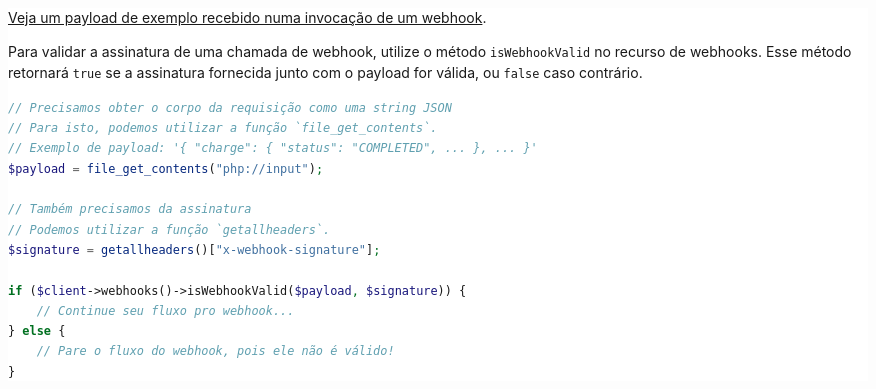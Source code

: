 [Veja um payload de exemplo recebido numa invocação de um webhook](https://developers.openpix.com.br/docs/webhook/webhook-signature-validation#exemplo-de-valida%C3%A7%C3%A3o).

Para validar a assinatura de uma chamada de webhook, utilize o método `isWebhookValid` no recurso de webhooks. Esse método retornará `true` se a assinatura fornecida junto com o payload for válida, ou `false` caso contrário.

```php
// Precisamos obter o corpo da requisição como uma string JSON
// Para isto, podemos utilizar a função `file_get_contents`.
// Exemplo de payload: '{ "charge": { "status": "COMPLETED", ... }, ... }'
$payload = file_get_contents("php://input");

// Também precisamos da assinatura
// Podemos utilizar a função `getallheaders`.
$signature = getallheaders()["x-webhook-signature"];

if ($client->webhooks()->isWebhookValid($payload, $signature)) {
    // Continue seu fluxo pro webhook...
} else {
    // Pare o fluxo do webhook, pois ele não é válido!
}
```
